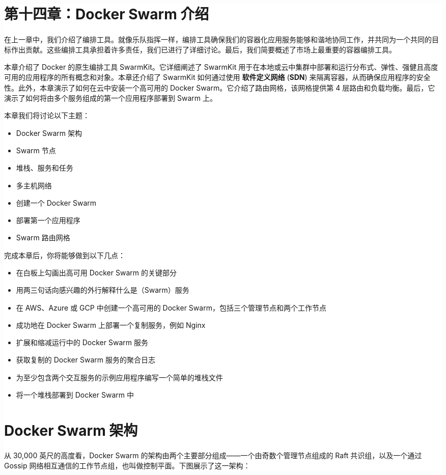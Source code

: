 # 第十四章：Docker Swarm 介绍

在上一章中，我们介绍了编排工具。就像乐队指挥一样，编排工具确保我们的容器化应用服务能够和谐地协同工作，并共同为一个共同的目标作出贡献。这些编排工具承担着许多责任，我们已进行了详细讨论。最后，我们简要概述了市场上最重要的容器编排工具。

本章介绍了 Docker 的原生编排工具 SwarmKit。它详细阐述了 SwarmKit 用于在本地或云中集群中部署和运行分布式、弹性、强健且高度可用的应用程序的所有概念和对象。本章还介绍了 SwarmKit 如何通过使用 **软件定义网络** (**SDN**) 来隔离容器，从而确保应用程序的安全性。此外，本章演示了如何在云中安装一个高可用的 Docker Swarm。它介绍了路由网格，该网格提供第 4 层路由和负载均衡。最后，它演示了如何将由多个服务组成的第一个应用程序部署到 Swarm 上。

本章我们将讨论以下主题：

+   Docker Swarm 架构

+   Swarm 节点

+   堆栈、服务和任务

+   多主机网络

+   创建一个 Docker Swarm

+   部署第一个应用程序

+   Swarm 路由网格

完成本章后，你将能够做到以下几点：

+   在白板上勾画出高可用 Docker Swarm 的关键部分

+   用两三句话向感兴趣的外行解释什么是（Swarm）服务

+   在 AWS、Azure 或 GCP 中创建一个高可用的 Docker Swarm，包括三个管理节点和两个工作节点

+   成功地在 Docker Swarm 上部署一个复制服务，例如 Nginx

+   扩展和缩减运行中的 Docker Swarm 服务

+   获取复制的 Docker Swarm 服务的聚合日志

+   为至少包含两个交互服务的示例应用程序编写一个简单的堆栈文件

+   将一个堆栈部署到 Docker Swarm 中

# Docker Swarm 架构

从 30,000 英尺的高度看，Docker Swarm 的架构由两个主要部分组成——一个由奇数个管理节点组成的 Raft 共识组，以及一个通过 Gossip 网络相互通信的工作节点组，也叫做控制平面。下图展示了这一架构：

